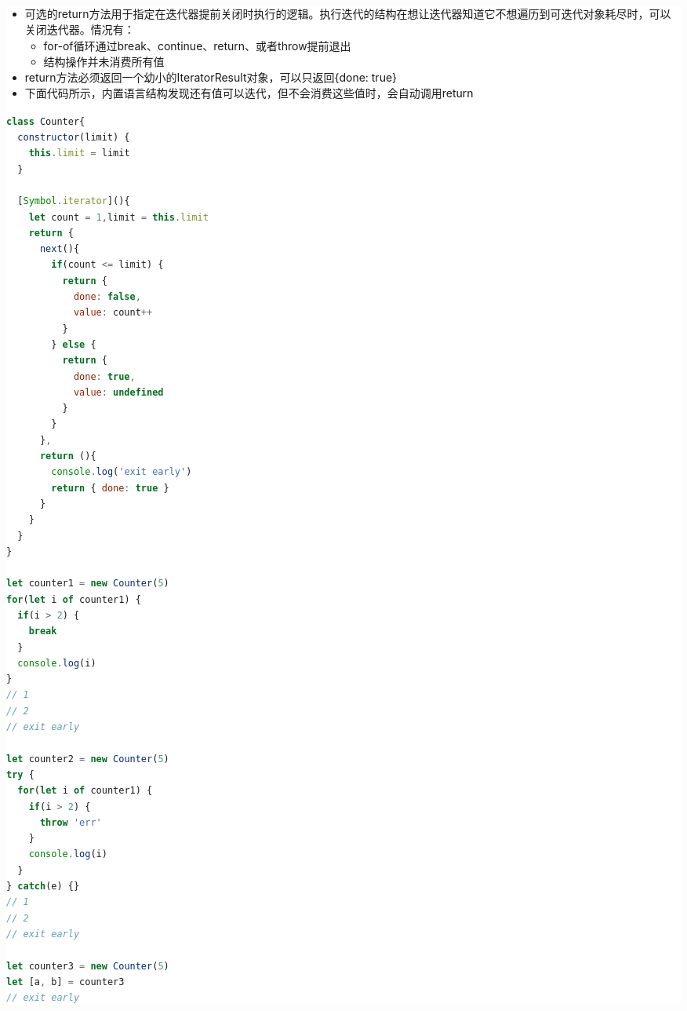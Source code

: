 - 可选的return方法用于指定在迭代器提前关闭时执行的逻辑。执行迭代的结构在想让迭代器知道它不想遍历到可迭代对象耗尽时，可以关闭迭代器。情况有：
  - for-of循环通过break、continue、return、或者throw提前退出
  - 结构操作并未消费所有值
- return方法必须返回一个幼小的IteratorResult对象，可以只返回{done: true}
- 下面代码所示，内置语言结构发现还有值可以迭代，但不会消费这些值时，会自动调用return

```js
class Counter{
  constructor(limit) {
    this.limit = limit
  }

  [Symbol.iterator](){
    let count = 1,limit = this.limit
    return {
      next(){
        if(count <= limit) {
          return {
            done: false,
            value: count++
          }
        } else {
          return {
            done: true,
            value: undefined
          }
        }
      },
      return (){
        console.log('exit early')
        return { done: true }
      }
    }
  }
}

let counter1 = new Counter(5)
for(let i of counter1) {
  if(i > 2) {
    break
  }
  console.log(i)
}
// 1
// 2
// exit early

let counter2 = new Counter(5)
try {
  for(let i of counter1) {
    if(i > 2) {
      throw 'err'
    }
    console.log(i)
  }
} catch(e) {}
// 1
// 2
// exit early

let counter3 = new Counter(5)
let [a, b] = counter3
// exit early
```
